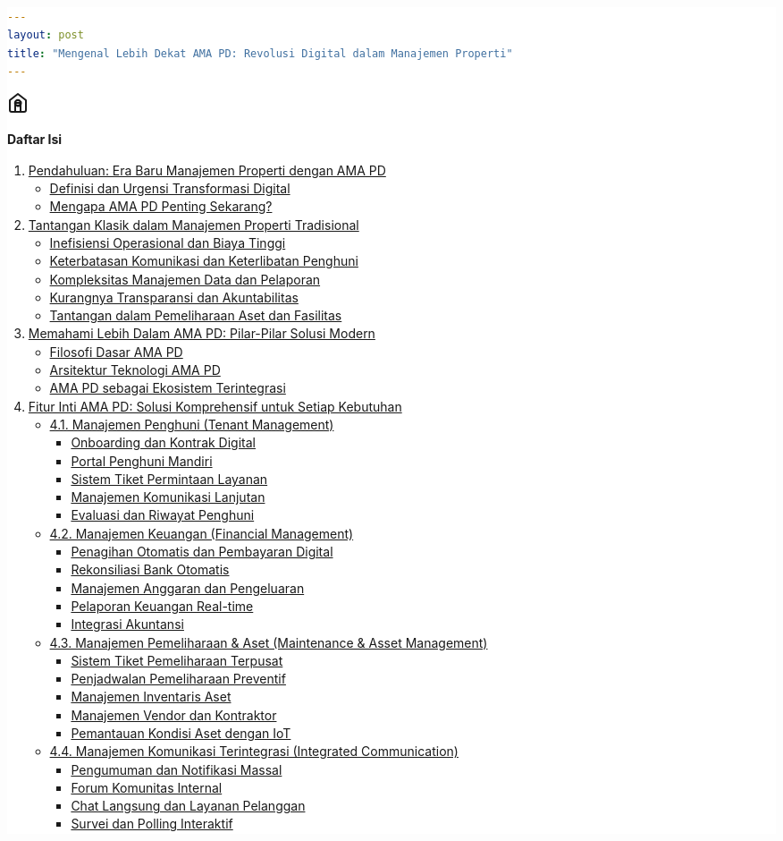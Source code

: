 ```yaml
---
layout: post
title: "Mengenal Lebih Dekat AMA PD: Revolusi Digital dalam Manajemen Properti"
---
```


<svg xmlns="http://www.w3.org/2000/svg" width="24" height="24" viewBox="0 0 24 24" fill="none" stroke="currentColor" stroke-width="2" stroke-linecap="round" stroke-linejoin="round" class="feather feather-home-gear">
  <path d="M3 9l9-7 9 7v11a2 2 0 0 1-2 2H5a2 2 0 0 1-2-2z"></path>
  <polyline points="9 22 9 12 15 12 15 22"></polyline>
  <circle cx="12" cy="12" r="3"></circle>
  <path d="M15.42 10.97a6.002 6.002 0 0 1 0 2.06m-2.06 2.45a6.002 6.002 0 0 1-2.06 0m-2.45-2.06a6.002 6.002 0 0 1 0-2.06m2.06-2.45a6.002 6.002 0 0 1 2.06 0"></path>
</svg>

**Daftar Isi**

1.  [Pendahuluan: Era Baru Manajemen Properti dengan AMA PD](#pendahuluan-era-baru-manajemen-properti-dengan-ama-pd)
    *   [Definisi dan Urgensi Transformasi Digital](#definisi-dan-urgensi-transformasi-digital)
    *   [Mengapa AMA PD Penting Sekarang?](#mengapa-ama-pd-penting-sekarang)
2.  [Tantangan Klasik dalam Manajemen Properti Tradisional](#tantangan-klasik-dalam-manajemen-properti-tradisional)
    *   [Inefisiensi Operasional dan Biaya Tinggi](#inefisiensi-operasional-dan-biaya-tinggi)
    *   [Keterbatasan Komunikasi dan Keterlibatan Penghuni](#keterbatasan-komunikasi-dan-keterlibatan-penghuni)
    *   [Kompleksitas Manajemen Data dan Pelaporan](#kompleksitas-manajemen-data-dan-pelaporan)
    *   [Kurangnya Transparansi dan Akuntabilitas](#kurangnya-transparansi-dan-akuntabilitas)
    *   [Tantangan dalam Pemeliharaan Aset dan Fasilitas](#tantangan-dalam-pemeliharaan-aset-dan-fasilitas)
3.  [Memahami Lebih Dalam AMA PD: Pilar-Pilar Solusi Modern](#memahami-lebih-dalam-ama-pd-pilar-pilar-solusi-modern)
    *   [Filosofi Dasar AMA PD](#filosofi-dasar-ama-pd)
    *   [Arsitektur Teknologi AMA PD](#arsitektur-teknologi-ama-pd)
    *   [AMA PD sebagai Ekosistem Terintegrasi](#ama-pd-sebagai-ekosistem-terintegrasi)
4.  [Fitur Inti AMA PD: Solusi Komprehensif untuk Setiap Kebutuhan](#fitur-inti-ama-pd-solusi-komprehensif-untuk-setiap-kebutuhan)
    *   [4.1. Manajemen Penghuni (Tenant Management)](#41-manajemen-penghuni-tenant-management)
        *   [Onboarding dan Kontrak Digital](#onboarding-dan-kontrak-digital)
        *   [Portal Penghuni Mandiri](#portal-penghuni-mandiri)
        *   [Sistem Tiket Permintaan Layanan](#sistem-tiket-permintaan-layanan)
        *   [Manajemen Komunikasi Lanjutan](#manajemen-komunikasi-lanjutan)
        *   [Evaluasi dan Riwayat Penghuni](#evaluasi-dan-riwayat-penghuni)
    *   [4.2. Manajemen Keuangan (Financial Management)](#42-manajemen-keuangan-financial-management)
        *   [Penagihan Otomatis dan Pembayaran Digital](#penagihan-otomatis-dan-pembayaran-digital)
        *   [Rekonsiliasi Bank Otomatis](#rekonsiliasi-bank-otomatis)
        *   [Manajemen Anggaran dan Pengeluaran](#manajemen-anggaran-dan-pengeluaran)
        *   [Pelaporan Keuangan Real-time](#pelaporan-keuangan-real-time)
        *   [Integrasi Akuntansi](#integrasi-akuntansi)
    *   [4.3. Manajemen Pemeliharaan & Aset (Maintenance & Asset Management)](#43-manajemen-pemeliharaan-aset-maintenance-asset-management)
        *   [Sistem Tiket Pemeliharaan Terpusat](#sistem-tiket-pemeliharaan-terpusat)
        *   [Penjadwalan Pemeliharaan Preventif](#penjadwalan-pemeliharaan-preventif)
        *   [Manajemen Inventaris Aset](#manajemen-inventaris-aset)
        *   [Manajemen Vendor dan Kontraktor](#manajemen-vendor-dan-kontraktor)
        *   [Pemantauan Kondisi Aset dengan IoT](#pemantauan-kondisi-aset-dengan-iot)
    *   [4.4. Manajemen Komunikasi Terintegrasi (Integrated Communication)](#44-manajemen-komunikasi-terintegrasi-integrated-communication)
        *   [Pengumuman dan Notifikasi Massal](#pengumuman-dan-notifikasi-massal)
        *   [Forum Komunitas Internal](#forum-komunitas-internal)
        *   [Chat Langsung dan Layanan Pelanggan](#chat-langsung-dan-layanan-pelanggan)
        *   [Survei dan Polling Interaktif](#survei-dan-polling-interaktif)